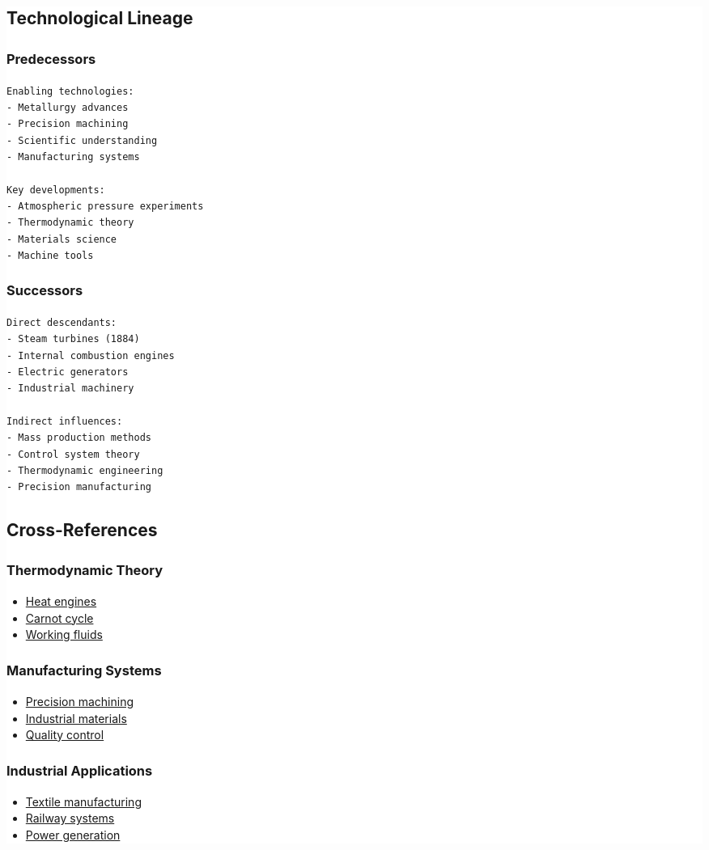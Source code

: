## Technological Lineage

### Predecessors
```
Enabling technologies:
- Metallurgy advances
- Precision machining
- Scientific understanding
- Manufacturing systems

Key developments:
- Atmospheric pressure experiments
- Thermodynamic theory
- Materials science
- Machine tools
```

### Successors
```
Direct descendants:
- Steam turbines (1884)
- Internal combustion engines
- Electric generators
- Industrial machinery

Indirect influences:
- Mass production methods
- Control system theory
- Thermodynamic engineering
- Precision manufacturing
```

## Cross-References

### Thermodynamic Theory
- [Heat engines](/theory/mathematics/thermodynamics.md)
- [Carnot cycle](/theory/limits/thermal_efficiency.md)
- [Working fluids](/domains/cosmic/molecules/steam.md)

### Manufacturing Systems
- [Precision machining](/domains/technological/machines/machine_tools.md)
- [Industrial materials](/domains/technological/materials/steel.md)
- [Quality control](/domains/technological/processes/precision_manufacturing.md)

### Industrial Applications
- [Textile manufacturing](/domains/technological/machines/textile_machinery.md)
- [Railway systems](/domains/technological/networks/railway.md)
- [Power generation](/domains/technological/machines/power_plants.md)
